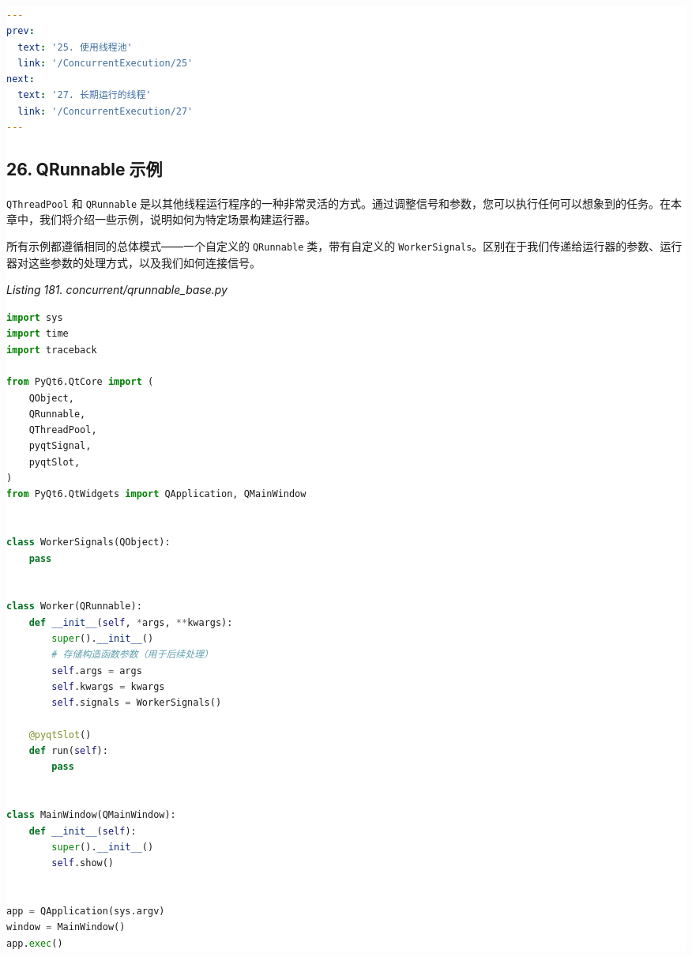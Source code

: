 ```yaml
---
prev:
  text: '25. 使用线程池'
  link: '/ConcurrentExecution/25'
next:
  text: '27. 长期运行的线程'
  link: '/ConcurrentExecution/27'
---
```


## 26. QRunnable 示例

`QThreadPool` 和 `QRunnable` 是以其他线程运行程序的一种非常灵活的方式。通过调整信号和参数，您可以执行任何可以想象到的任务。在本章中，我们将介绍一些示例，说明如何为特定场景构建运行器。

所有示例都遵循相同的总体模式——一个自定义的 `QRunnable` 类，带有自定义的 `WorkerSignals`。区别在于我们传递给运行器的参数、运行器对这些参数的处理方式，以及我们如何连接信号。

*Listing 181. concurrent/qrunnable_base.py*

```python
import sys
import time
import traceback

from PyQt6.QtCore import (
    QObject,
    QRunnable,
    QThreadPool,
    pyqtSignal,
    pyqtSlot,
)
from PyQt6.QtWidgets import QApplication, QMainWindow


class WorkerSignals(QObject):
    pass


class Worker(QRunnable):
    def __init__(self, *args, **kwargs):
        super().__init__()
        # 存储构造函数参数（用于后续处理）
        self.args = args
        self.kwargs = kwargs
        self.signals = WorkerSignals()
       
    @pyqtSlot()
    def run(self):
        pass
    
    
class MainWindow(QMainWindow):
    def __init__(self):
        super().__init__()
        self.show()
        
        
app = QApplication(sys.argv)
window = MainWindow()
app.exec()
```
